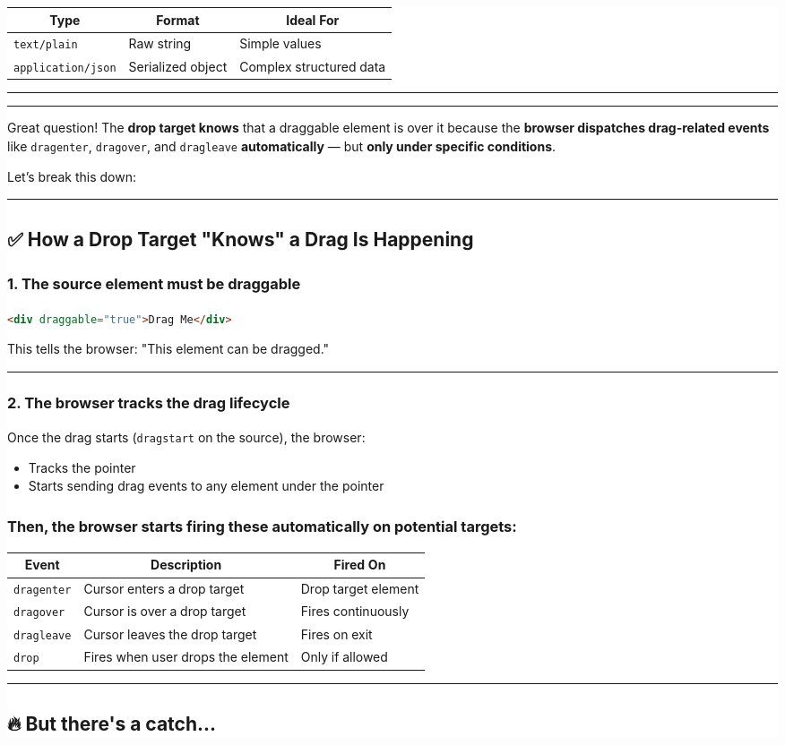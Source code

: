 | Type               | Format            | Ideal For               |
| ------------------ | ----------------- | ----------------------- |
| `text/plain`       | Raw string        | Simple values           |
| `application/json` | Serialized object | Complex structured data |

---



------------
Great question! The **drop target knows** that a draggable element is over it because the **browser dispatches drag-related events** like `dragenter`, `dragover`, and `dragleave` **automatically** — but **only under specific conditions**.

Let’s break this down:

---

## ✅ How a Drop Target "Knows" a Drag Is Happening

### 1. **The source element must be draggable**

```html
<div draggable="true">Drag Me</div>
```

This tells the browser: "This element can be dragged."

---

### 2. **The browser tracks the drag lifecycle**

Once the drag starts (`dragstart` on the source), the browser:

* Tracks the pointer
* Starts sending drag events to any element under the pointer

### Then, the browser starts firing these **automatically on potential targets**:

| Event       | Description                       | Fired On            |
| ----------- | --------------------------------- | ------------------- |
| `dragenter` | Cursor enters a drop target       | Drop target element |
| `dragover`  | Cursor is over a drop target      | Fires continuously  |
| `dragleave` | Cursor leaves the drop target     | Fires on exit       |
| `drop`      | Fires when user drops the element | Only if allowed     |

---

## 🔥 But there's a catch...
